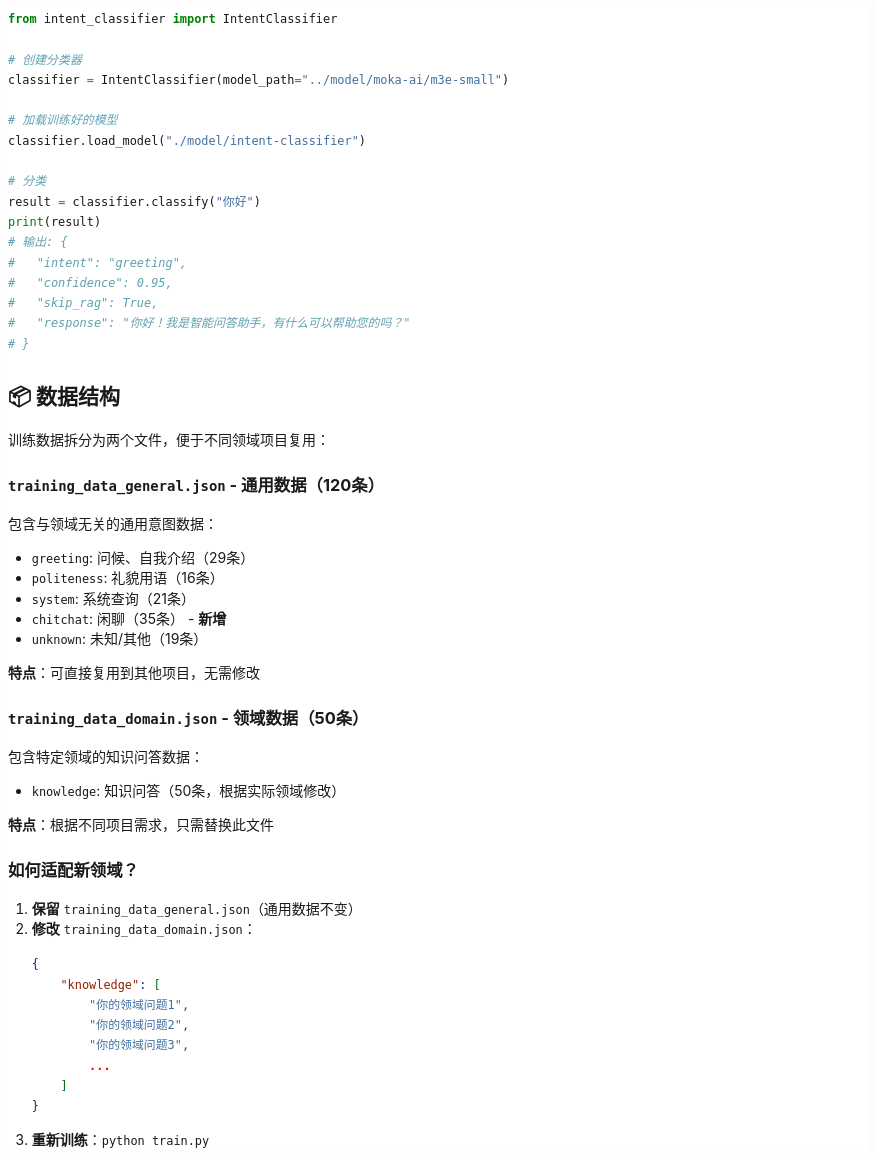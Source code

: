 ```python
from intent_classifier import IntentClassifier

# 创建分类器
classifier = IntentClassifier(model_path="../model/moka-ai/m3e-small")

# 加载训练好的模型
classifier.load_model("./model/intent-classifier")

# 分类
result = classifier.classify("你好")
print(result)
# 输出: {
#   "intent": "greeting",
#   "confidence": 0.95,
#   "skip_rag": True,
#   "response": "你好！我是智能问答助手，有什么可以帮助您的吗？"
# }
```

## 📦 数据结构

训练数据拆分为两个文件，便于不同领域项目复用：

### `training_data_general.json` - 通用数据（120条）
包含与领域无关的通用意图数据：
- `greeting`: 问候、自我介绍（29条）
- `politeness`: 礼貌用语（16条）
- `system`: 系统查询（21条）
- `chitchat`: 闲聊（35条） - **新增**
- `unknown`: 未知/其他（19条）

**特点**：可直接复用到其他项目，无需修改

### `training_data_domain.json` - 领域数据（50条）
包含特定领域的知识问答数据：
- `knowledge`: 知识问答（50条，根据实际领域修改）

**特点**：根据不同项目需求，只需替换此文件

### 如何适配新领域？

1. **保留** `training_data_general.json`（通用数据不变）
2. **修改** `training_data_domain.json`：
   ```json
   {
       "knowledge": [
           "你的领域问题1",
           "你的领域问题2",
           "你的领域问题3",
           ...
       ]
   }
   ```
3. **重新训练**：`python train.py`
